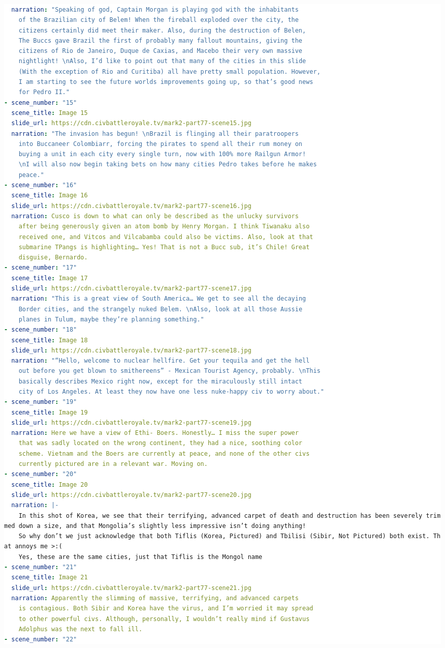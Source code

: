 ```yaml
  narration: "Speaking of god, Captain Morgan is playing god with the inhabitants
    of the Brazilian city of Belem! When the fireball exploded over the city, the
    citizens certainly did meet their maker. Also, during the destruction of Belen,
    The Buccs gave Brazil the first of probably many fallout mountains, giving the
    citizens of Rio de Janeiro, Duque de Caxias, and Macebo their very own massive
    nightlight! \nAlso, I’d like to point out that many of the cities in this slide
    (With the exception of Rio and Curitiba) all have pretty small population. However,
    I am starting to see the future worlds improvements going up, so that’s good news
    for Pedro II."
- scene_number: "15"
  scene_title: Image 15
  slide_url: https://cdn.civbattleroyale.tv/mark2-part77-scene15.jpg
  narration: "The invasion has begun! \nBrazil is flinging all their paratroopers
    into Buccaneer Colombiarr, forcing the pirates to spend all their rum money on
    buying a unit in each city every single turn, now with 100% more Railgun Armor!
    \nI will also now begin taking bets on how many cities Pedro takes before he makes
    peace."
- scene_number: "16"
  scene_title: Image 16
  slide_url: https://cdn.civbattleroyale.tv/mark2-part77-scene16.jpg
  narration: Cusco is down to what can only be described as the unlucky survivors
    after being generously given an atom bomb by Henry Morgan. I think Tiwanaku also
    received one, and Vitcos and Vilcabamba could also be victims. Also, look at that
    submarine TPangs is highlighting… Yes! That is not a Bucc sub, it’s Chile! Great
    disguise, Bernardo.
- scene_number: "17"
  scene_title: Image 17
  slide_url: https://cdn.civbattleroyale.tv/mark2-part77-scene17.jpg
  narration: "This is a great view of South America… We get to see all the decaying
    Border cities, and the strangely nuked Belem. \nAlso, look at all those Aussie
    planes in Tulum, maybe they’re planning something."
- scene_number: "18"
  scene_title: Image 18
  slide_url: https://cdn.civbattleroyale.tv/mark2-part77-scene18.jpg
  narration: "“Hello, welcome to nuclear hellfire. Get your tequila and get the hell
    out before you get blown to smithereens” - Mexican Tourist Agency, probably. \nThis
    basically describes Mexico right now, except for the miraculously still intact
    city of Los Angeles. At least they now have one less nuke-happy civ to worry about."
- scene_number: "19"
  scene_title: Image 19
  slide_url: https://cdn.civbattleroyale.tv/mark2-part77-scene19.jpg
  narration: Here we have a view of Ethi- Boers. Honestly… I miss the super power
    that was sadly located on the wrong continent, they had a nice, soothing color
    scheme. Vietnam and the Boers are currently at peace, and none of the other civs
    currently pictured are in a relevant war. Moving on.
- scene_number: "20"
  scene_title: Image 20
  slide_url: https://cdn.civbattleroyale.tv/mark2-part77-scene20.jpg
  narration: |-
    In this shot of Korea, we see that their terrifying, advanced carpet of death and destruction has been severely trimmed down a size, and that Mongolia’s slightly less impressive isn’t doing anything!
    So why don’t we just acknowledge that both Tiflis (Korea, Pictured) and Tbilisi (Sibir, Not Pictured) both exist. That annoys me >:(
    Yes, these are the same cities, just that Tiflis is the Mongol name
- scene_number: "21"
  scene_title: Image 21
  slide_url: https://cdn.civbattleroyale.tv/mark2-part77-scene21.jpg
  narration: Apparently the slimming of massive, terrifying, and advanced carpets
    is contagious. Both Sibir and Korea have the virus, and I’m worried it may spread
    to other powerful civs. Although, personally, I wouldn’t really mind if Gustavus
    Adolphus was the next to fall ill.
- scene_number: "22"
```